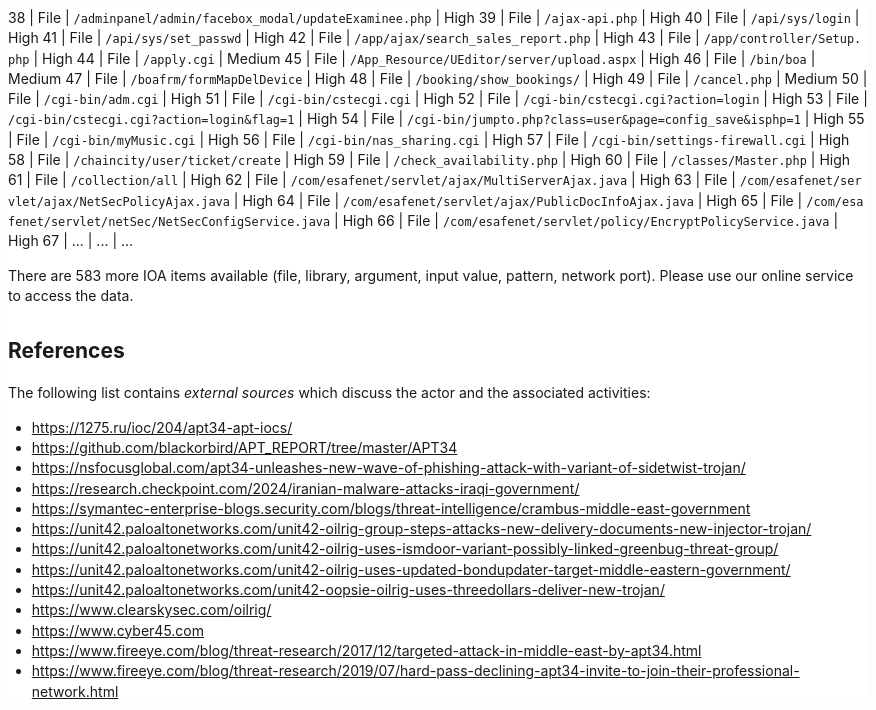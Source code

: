 38 | File | `/adminpanel/admin/facebox_modal/updateExaminee.php` | High
39 | File | `/ajax-api.php` | High
40 | File | `/api/sys/login` | High
41 | File | `/api/sys/set_passwd` | High
42 | File | `/app/ajax/search_sales_report.php` | High
43 | File | `/app/controller/Setup.php` | High
44 | File | `/apply.cgi` | Medium
45 | File | `/App_Resource/UEditor/server/upload.aspx` | High
46 | File | `/bin/boa` | Medium
47 | File | `/boafrm/formMapDelDevice` | High
48 | File | `/booking/show_bookings/` | High
49 | File | `/cancel.php` | Medium
50 | File | `/cgi-bin/adm.cgi` | High
51 | File | `/cgi-bin/cstecgi.cgi` | High
52 | File | `/cgi-bin/cstecgi.cgi?action=login` | High
53 | File | `/cgi-bin/cstecgi.cgi?action=login&flag=1` | High
54 | File | `/cgi-bin/jumpto.php?class=user&page=config_save&isphp=1` | High
55 | File | `/cgi-bin/myMusic.cgi` | High
56 | File | `/cgi-bin/nas_sharing.cgi` | High
57 | File | `/cgi-bin/settings-firewall.cgi` | High
58 | File | `/chaincity/user/ticket/create` | High
59 | File | `/check_availability.php` | High
60 | File | `/classes/Master.php` | High
61 | File | `/collection/all` | High
62 | File | `/com/esafenet/servlet/ajax/MultiServerAjax.java` | High
63 | File | `/com/esafenet/servlet/ajax/NetSecPolicyAjax.java` | High
64 | File | `/com/esafenet/servlet/ajax/PublicDocInfoAjax.java` | High
65 | File | `/com/esafenet/servlet/netSec/NetSecConfigService.java` | High
66 | File | `/com/esafenet/servlet/policy/EncryptPolicyService.java` | High
67 | ... | ... | ...

There are 583 more IOA items available (file, library, argument, input value, pattern, network port). Please use our online service to access the data.

## References

The following list contains _external sources_ which discuss the actor and the associated activities:

* https://1275.ru/ioc/204/apt34-apt-iocs/
* https://github.com/blackorbird/APT_REPORT/tree/master/APT34
* https://nsfocusglobal.com/apt34-unleashes-new-wave-of-phishing-attack-with-variant-of-sidetwist-trojan/
* https://research.checkpoint.com/2024/iranian-malware-attacks-iraqi-government/
* https://symantec-enterprise-blogs.security.com/blogs/threat-intelligence/crambus-middle-east-government
* https://unit42.paloaltonetworks.com/unit42-oilrig-group-steps-attacks-new-delivery-documents-new-injector-trojan/
* https://unit42.paloaltonetworks.com/unit42-oilrig-uses-ismdoor-variant-possibly-linked-greenbug-threat-group/
* https://unit42.paloaltonetworks.com/unit42-oilrig-uses-updated-bondupdater-target-middle-eastern-government/
* https://unit42.paloaltonetworks.com/unit42-oopsie-oilrig-uses-threedollars-deliver-new-trojan/
* https://www.clearskysec.com/oilrig/
* https://www.cyber45.com
* https://www.fireeye.com/blog/threat-research/2017/12/targeted-attack-in-middle-east-by-apt34.html
* https://www.fireeye.com/blog/threat-research/2019/07/hard-pass-declining-apt34-invite-to-join-their-professional-network.html
